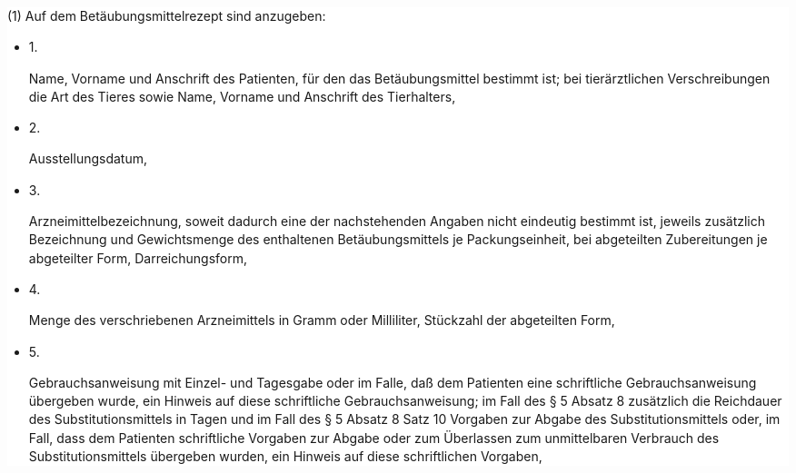 <div>

<div class="jurAbsatz">

(1) Auf dem Betäubungsmittelrezept sind anzugeben:

  - 1\.
    
    <div style="">
    
    Name, Vorname und Anschrift des Patienten, für den das
    Betäubungsmittel bestimmt ist; bei tierärztlichen Verschreibungen
    die Art des Tieres sowie Name, Vorname und Anschrift des
    Tierhalters,
    
    </div>

  - 2\.
    
    <div style="">
    
    Ausstellungsdatum,
    
    </div>

  - 3\.
    
    <div style="">
    
    Arzneimittelbezeichnung, soweit dadurch eine der nachstehenden
    Angaben nicht eindeutig bestimmt ist, jeweils zusätzlich Bezeichnung
    und Gewichtsmenge des enthaltenen Betäubungsmittels je
    Packungseinheit, bei abgeteilten Zubereitungen je abgeteilter Form,
    Darreichungsform,
    
    </div>

  - 4\.
    
    <div style="">
    
    Menge des verschriebenen Arzneimittels in Gramm oder Milliliter,
    Stückzahl der abgeteilten Form,
    
    </div>

  - 5\.
    
    <div style="">
    
    Gebrauchsanweisung mit Einzel- und Tagesgabe oder im Falle, daß dem
    Patienten eine schriftliche Gebrauchsanweisung übergeben wurde, ein
    Hinweis auf diese schriftliche Gebrauchsanweisung; im Fall des § 5
    Absatz 8 zusätzlich die Reichdauer des Substitutionsmittels in Tagen
    und im Fall des § 5 Absatz 8 Satz 10 Vorgaben zur Abgabe des
    Substitutionsmittels oder, im Fall, dass dem Patienten schriftliche
    Vorgaben zur Abgabe oder zum Überlassen zum unmittelbaren Verbrauch
    des Substitutionsmittels übergeben wurden, ein Hinweis auf diese
    schriftlichen Vorgaben,
    
    </div>
